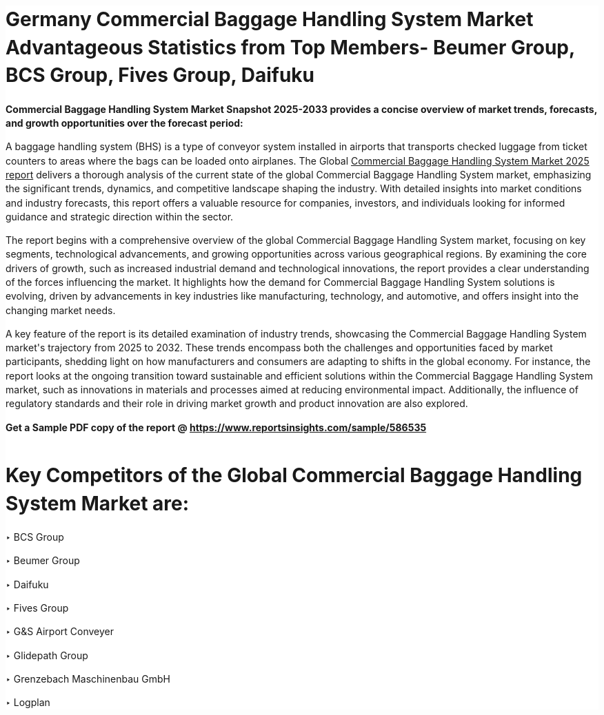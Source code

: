 # Germany Commercial Baggage Handling System Market Advantageous Statistics from Top Members- Beumer Group, BCS Group,  Fives Group,  Daifuku

<strong>Commercial Baggage Handling System Market Snapshot 2025-2033 provides a concise overview of market trends, forecasts, and growth opportunities over the forecast period:</strong>

A baggage handling system (BHS) is a type of conveyor system installed in airports that transports checked luggage from ticket counters to areas where the bags can be loaded onto airplanes. The Global <a href=https://www.reportsinsights.com/sample/586535>Commercial Baggage Handling System Market 2025 report</a> delivers a thorough analysis of the current state of the global Commercial Baggage Handling System market, emphasizing the significant trends, dynamics, and competitive landscape shaping the industry. With detailed insights into market conditions and industry forecasts, this report offers a valuable resource for companies, investors, and individuals looking for informed guidance and strategic direction within the sector.

The report begins with a comprehensive overview of the global Commercial Baggage Handling System market, focusing on key segments, technological advancements, and growing opportunities across various geographical regions. By examining the core drivers of growth, such as increased industrial demand and technological innovations, the report provides a clear understanding of the forces influencing the market. It highlights how the demand for Commercial Baggage Handling System solutions is evolving, driven by advancements in key industries like manufacturing, technology, and automotive, and offers insight into the changing market needs.

A key feature of the report is its detailed examination of industry trends, showcasing the Commercial Baggage Handling System market's trajectory from 2025 to 2032. These trends encompass both the challenges and opportunities faced by market participants, shedding light on how manufacturers and consumers are adapting to shifts in the global economy. For instance, the report looks at the ongoing transition toward sustainable and efficient solutions within the Commercial Baggage Handling System market, such as innovations in materials and processes aimed at reducing environmental impact. Additionally, the influence of regulatory standards and their role in driving market growth and product innovation are also explored.

<strong>Get a Sample PDF copy of the report @ <a href=https://www.reportsinsights.com/sample/586535>https://www.reportsinsights.com/sample/586535</a></strong>

# <strong>Key Competitors of the Global Commercial Baggage Handling System Market are:</strong>

‣ BCS Group

‣ Beumer Group

‣ Daifuku

‣ Fives Group

‣ G&S Airport Conveyer

‣ Glidepath Group

‣ Grenzebach Maschinenbau GmbH

‣ Logplan
